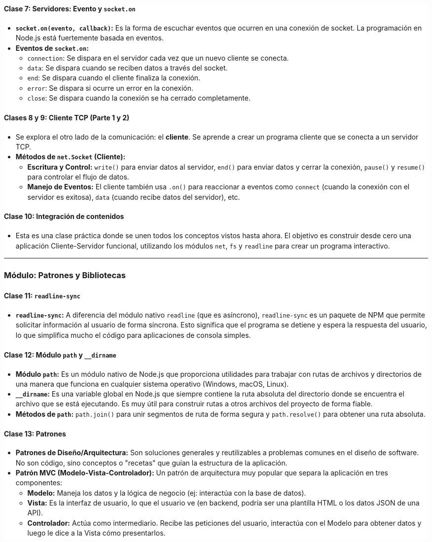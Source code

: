 #### **Clase 7: Servidores: Evento y `socket.on`**

*   **`socket.on(evento, callback)`:** Es la forma de escuchar eventos que ocurren en una conexión de socket. La programación en Node.js está fuertemente basada en eventos.
*   **Eventos de `socket.on`:**
    *   `connection`: Se dispara en el servidor cada vez que un nuevo cliente se conecta.
    *   `data`: Se dispara cuando se reciben datos a través del socket.
    *   `end`: Se dispara cuando el cliente finaliza la conexión.
    *   `error`: Se dispara si ocurre un error en la conexión.
    *   `close`: Se dispara cuando la conexión se ha cerrado completamente.

#### **Clases 8 y 9: Cliente TCP (Parte 1 y 2)**

*   Se explora el otro lado de la comunicación: el **cliente**. Se aprende a crear un programa cliente que se conecta a un servidor TCP.
*   **Métodos de `net.Socket` (Cliente):**
    *   **Escritura y Control:** `write()` para enviar datos al servidor, `end()` para enviar datos y cerrar la conexión, `pause()` y `resume()` para controlar el flujo de datos.
    *   **Manejo de Eventos:** El cliente también usa `.on()` para reaccionar a eventos como `connect` (cuando la conexión con el servidor es exitosa), `data` (cuando recibe datos del servidor), etc.

#### **Clase 10: Integración de contenidos**

*   Esta es una clase práctica donde se unen todos los conceptos vistos hasta ahora. El objetivo es construir desde cero una aplicación Cliente-Servidor funcional, utilizando los módulos `net`, `fs` y `readline` para crear un programa interactivo.

---

### **Módulo: Patrones y Bibliotecas**

#### **Clase 11: `readline-sync`**

*   **`readline-sync`:** A diferencia del módulo nativo `readline` (que es asíncrono), `readline-sync` es un paquete de NPM que permite solicitar información al usuario de forma síncrona. Esto significa que el programa se detiene y espera la respuesta del usuario, lo que simplifica mucho el código para aplicaciones de consola simples.

#### **Clase 12: Módulo `path` y `__dirname`**

*   **Módulo `path`:** Es un módulo nativo de Node.js que proporciona utilidades para trabajar con rutas de archivos y directorios de una manera que funciona en cualquier sistema operativo (Windows, macOS, Linux).
*   **`__dirname`:** Es una variable global en Node.js que siempre contiene la ruta absoluta del directorio donde se encuentra el archivo que se está ejecutando. Es muy útil para construir rutas a otros archivos del proyecto de forma fiable.
*   **Métodos de `path`:** `path.join()` para unir segmentos de ruta de forma segura y `path.resolve()` para obtener una ruta absoluta.

#### **Clase 13: Patrones**

*   **Patrones de Diseño/Arquitectura:** Son soluciones generales y reutilizables a problemas comunes en el diseño de software. No son código, sino conceptos o "recetas" que guían la estructura de la aplicación.
*   **Patrón MVC (Modelo-Vista-Controlador):** Un patrón de arquitectura muy popular que separa la aplicación en tres componentes:
    *   **Modelo:** Maneja los datos y la lógica de negocio (ej: interactúa con la base de datos).
    *   **Vista:** Es la interfaz de usuario, lo que el usuario ve (en backend, podría ser una plantilla HTML o los datos JSON de una API).
    *   **Controlador:** Actúa como intermediario. Recibe las peticiones del usuario, interactúa con el Modelo para obtener datos y luego le dice a la Vista cómo presentarlos.
